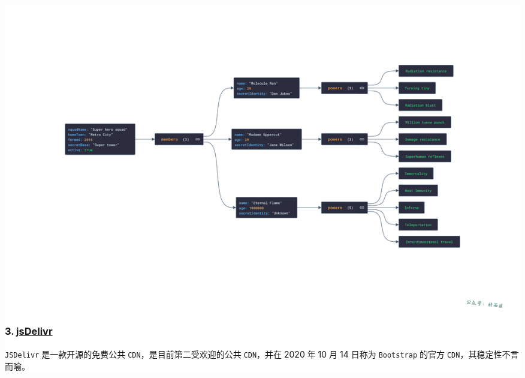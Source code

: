 ![](assets/json-crack-20230810213555279.png)

### 3. [jsDelivr](https://www.jsdelivr.com/)

`JSDelivr` 是一款开源的免费公共 `CDN`，是目前第二受欢迎的公共 `CDN`，并在 2020 年 10 月 14 日称为 `Bootstrap` 的官方 `CDN`，其稳定性不言而喻。
